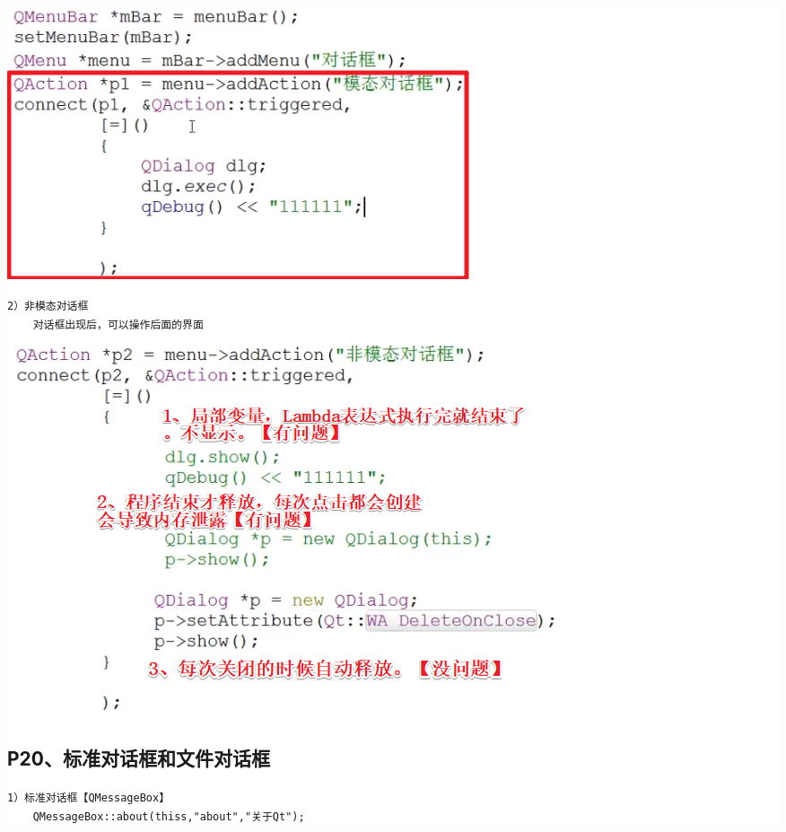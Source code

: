 ![](pic-黑马程序员Qt/模态对话框.png)

~~~
2）非模态对话框
	对话框出现后，可以操作后面的界面
~~~

![](pic-黑马程序员Qt/非模态对话框.png)



## P20、标准对话框和文件对话框

~~~
1）标准对话框【QMessageBox】
	QMessageBox::about(thiss,"about","关于Qt");
~~~
